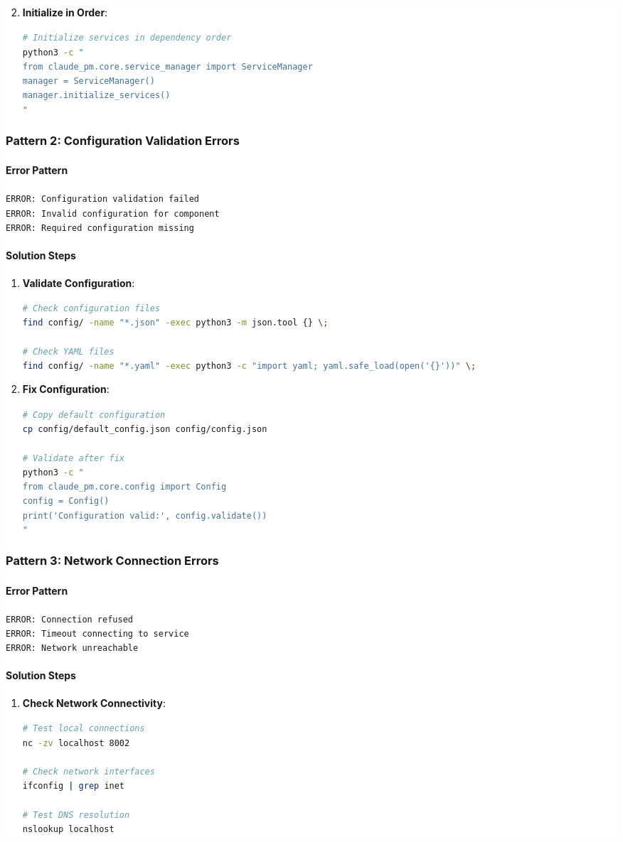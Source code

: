 2. **Initialize in Order**:
   ```bash
   # Initialize services in dependency order
   python3 -c "
   from claude_pm.core.service_manager import ServiceManager
   manager = ServiceManager()
   manager.initialize_services()
   "
   ```

### Pattern 2: Configuration Validation Errors

#### Error Pattern
```
ERROR: Configuration validation failed
ERROR: Invalid configuration for component
ERROR: Required configuration missing
```

#### Solution Steps
1. **Validate Configuration**:
   ```bash
   # Check configuration files
   find config/ -name "*.json" -exec python3 -m json.tool {} \;
   
   # Check YAML files
   find config/ -name "*.yaml" -exec python3 -c "import yaml; yaml.safe_load(open('{}'))" \;
   ```

2. **Fix Configuration**:
   ```bash
   # Copy default configuration
   cp config/default_config.json config/config.json
   
   # Validate after fix
   python3 -c "
   from claude_pm.core.config import Config
   config = Config()
   print('Configuration valid:', config.validate())
   "
   ```

### Pattern 3: Network Connection Errors

#### Error Pattern
```
ERROR: Connection refused
ERROR: Timeout connecting to service
ERROR: Network unreachable
```

#### Solution Steps
1. **Check Network Connectivity**:
   ```bash
   # Test local connections
   nc -zv localhost 8002
   
   # Check network interfaces
   ifconfig | grep inet
   
   # Test DNS resolution
   nslookup localhost
   ```
